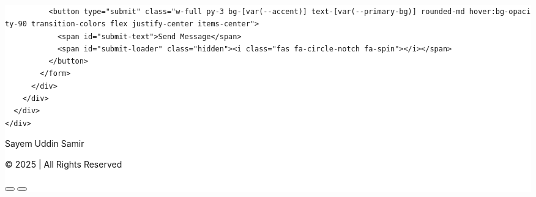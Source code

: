               <button type="submit" class="w-full py-3 bg-[var(--accent)] text-[var(--primary-bg)] rounded-md hover:bg-opacity-90 transition-colors flex justify-center items-center">
                <span id="submit-text">Send Message</span>
                <span id="submit-loader" class="hidden"><i class="fas fa-circle-notch fa-spin"></i></span>
              </button>
            </form>
          </div>
        </div>
      </div>
    </div>
  </section>

  
  <footer class="bg-[var(--secondary-bg)] py-8">
    <div class="container mx-auto px-4">
      <div class="flex flex-col md:flex-row justify-between items-center">
        <div class="mb-4 md:mb-0">
          <span class="text-lg font-bold">Sayem Uddin Samir</span>
          <p class="text-[var(--secondary-text)]">© 2025 | All Rights Reserved</p>
        </div>
        <div class="flex space-x-4">
          <a href="https://www.linkedin.com/in/mdsayem197/" class="hover:text-[var(--accent)] transition-colors">
            <i class="fab fa-linkedin-in"></i>
          </a>
          <a href="https://github.com/SayemSamir" class="hover:text-[var(--accent)] transition-colors">
            <i class="fab fa-github"></i>
          </a>
          <a href="https://x.com/SamirSayem80470" class="hover:text-[var(--accent)] transition-colors">
            <i class="fab fa-twitter"></i>
          </a>
          <a href="javascript:void(0)" class="hover:text-[var(--accent)] transition-colors">
            <i class="fab fa-dribbble"></i>
          </a>
        </div>
      </div>
    </div>
  </footer>
  <div id="scroll-progress" class="fixed top-0 left-0 h-1 bg-[var(--accent)] z-50"></div>
  
  <button id="back-to-top" class="fixed bottom-6 right-6 p-3 rounded-full bg-[var(--accent)] text-[var(--primary-bg)] hidden">
    <i class="fas fa-arrow-up"></i>
  </button>

<button id="fab" class="fixed bottom-6 right-24 z-50 w-14 h-14 bg-[var(--accent)] text-[var(--primary-bg)] rounded-full shadow-lg flex items-center justify-center hover:scale-110 transition-transform">
  <i class="fas fa-paper-plane text-xl"></i>
</button>

<div id="scroll-progress" class="fixed top-0 left-0 h-1 bg-[var(--accent)] z-50"></div>
  <script src="https://unpkg.com/aos@next/dist/aos.js"></script>
  <script src="https://cdn.jsdelivr.net/npm/particles.js@2.0.0/particles.min.js"></script>
  <script id="app-script">
    // Initialize AOS
    AOS.init({
      duration: 800,
      once: true,
    });
